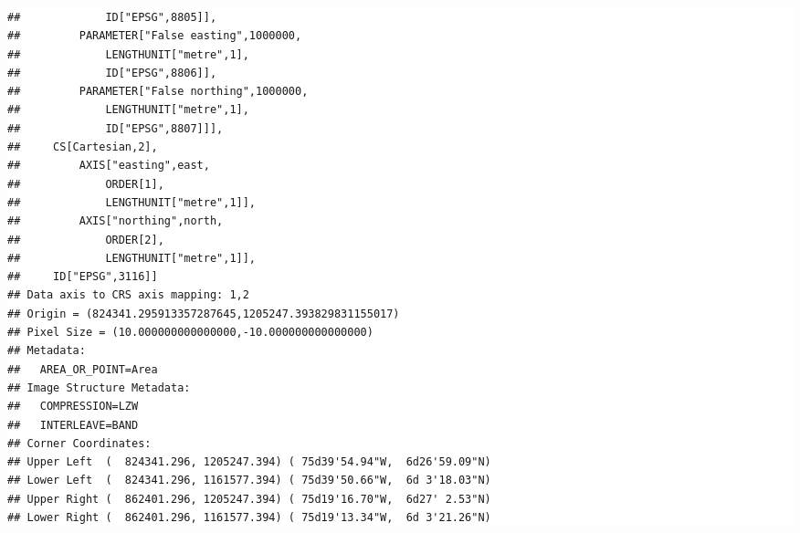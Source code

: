     ##             ID["EPSG",8805]],
    ##         PARAMETER["False easting",1000000,
    ##             LENGTHUNIT["metre",1],
    ##             ID["EPSG",8806]],
    ##         PARAMETER["False northing",1000000,
    ##             LENGTHUNIT["metre",1],
    ##             ID["EPSG",8807]]],
    ##     CS[Cartesian,2],
    ##         AXIS["easting",east,
    ##             ORDER[1],
    ##             LENGTHUNIT["metre",1]],
    ##         AXIS["northing",north,
    ##             ORDER[2],
    ##             LENGTHUNIT["metre",1]],
    ##     ID["EPSG",3116]]
    ## Data axis to CRS axis mapping: 1,2
    ## Origin = (824341.295913357287645,1205247.393829831155017)
    ## Pixel Size = (10.000000000000000,-10.000000000000000)
    ## Metadata:
    ##   AREA_OR_POINT=Area
    ## Image Structure Metadata:
    ##   COMPRESSION=LZW
    ##   INTERLEAVE=BAND
    ## Corner Coordinates:
    ## Upper Left  (  824341.296, 1205247.394) ( 75d39'54.94"W,  6d26'59.09"N)
    ## Lower Left  (  824341.296, 1161577.394) ( 75d39'50.66"W,  6d 3'18.03"N)
    ## Upper Right (  862401.296, 1205247.394) ( 75d19'16.70"W,  6d27' 2.53"N)
    ## Lower Right (  862401.296, 1161577.394) ( 75d19'13.34"W,  6d 3'21.26"N)